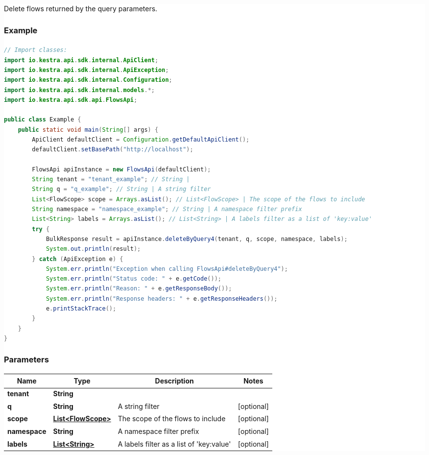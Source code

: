 Delete flows returned by the query parameters.

### Example

```java
// Import classes:
import io.kestra.api.sdk.internal.ApiClient;
import io.kestra.api.sdk.internal.ApiException;
import io.kestra.api.sdk.internal.Configuration;
import io.kestra.api.sdk.internal.models.*;
import io.kestra.api.sdk.api.FlowsApi;

public class Example {
    public static void main(String[] args) {
        ApiClient defaultClient = Configuration.getDefaultApiClient();
        defaultClient.setBasePath("http://localhost");

        FlowsApi apiInstance = new FlowsApi(defaultClient);
        String tenant = "tenant_example"; // String | 
        String q = "q_example"; // String | A string filter
        List<FlowScope> scope = Arrays.asList(); // List<FlowScope> | The scope of the flows to include
        String namespace = "namespace_example"; // String | A namespace filter prefix
        List<String> labels = Arrays.asList(); // List<String> | A labels filter as a list of 'key:value'
        try {
            BulkResponse result = apiInstance.deleteByQuery4(tenant, q, scope, namespace, labels);
            System.out.println(result);
        } catch (ApiException e) {
            System.err.println("Exception when calling FlowsApi#deleteByQuery4");
            System.err.println("Status code: " + e.getCode());
            System.err.println("Reason: " + e.getResponseBody());
            System.err.println("Response headers: " + e.getResponseHeaders());
            e.printStackTrace();
        }
    }
}
```

### Parameters


| Name | Type | Description  | Notes |
|------------- | ------------- | ------------- | -------------|
| **tenant** | **String**|  | |
| **q** | **String**| A string filter | [optional] |
| **scope** | [**List&lt;FlowScope&gt;**](FlowScope.md)| The scope of the flows to include | [optional] |
| **namespace** | **String**| A namespace filter prefix | [optional] |
| **labels** | [**List&lt;String&gt;**](String.md)| A labels filter as a list of &#39;key:value&#39; | [optional] |
